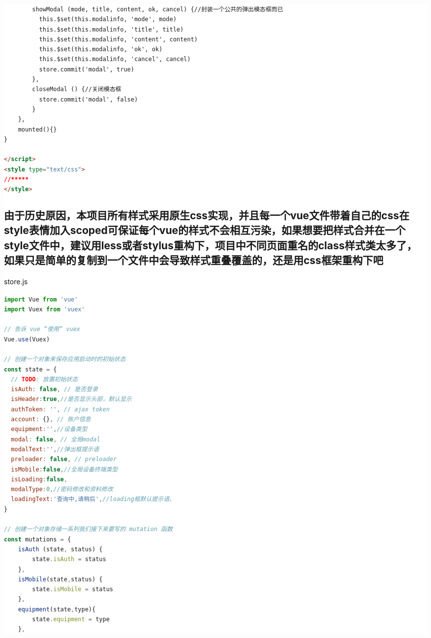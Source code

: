 ```html
        showModal (mode, title, content, ok, cancel) {//封装一个公共的弹出模态框而已
          this.$set(this.modalinfo, 'mode', mode)
          this.$set(this.modalinfo, 'title', title)
          this.$set(this.modalinfo, 'content', content)
          this.$set(this.modalinfo, 'ok', ok)
          this.$set(this.modalinfo, 'cancel', cancel)
          store.commit('modal', true)
        },
        closeModal () {//关闭模态框
          store.commit('modal', false)
        }
    },
    mounted(){}
}

</script>
<style type="text/css">
//*****
</style>

```
## 由于历史原因，本项目所有样式采用原生css实现，并且每一个vue文件带着自己的css在style表情加入scoped可保证每个vue的样式不会相互污染，如果想要把样式合并在一个style文件中，建议用less或者stylus重构下，项目中不同页面重名的class样式类太多了，如果只是简单的复制到一个文件中会导致样式重叠覆盖的，还是用css框架重构下吧 ##

store.js

```js
import Vue from 'vue'
import Vuex from 'vuex'

// 告诉 vue “使用” vuex
Vue.use(Vuex)

// 创建一个对象来保存应用启动时的初始状态
const state = {
  // TODO: 放置初始状态
  isAuth: false, // 是否登录
  isHeader:true,//是否显示头部，默认显示
  authToken: '', // ajax token
  account: {}, // 账户信息
  equipment:'',//设备类型
  modal: false, // 全局modal
  modalText:'',//弹出框提示语
  preloader: false, // preloader
  isMobile:false,//全局设备终端类型
  isLoading:false,
  modalType:0,//密码修改和资料修改
  loadingText:'查询中,请稍后',//loading框默认提示语、
}

// 创建一个对象存储一系列我们接下来要写的 mutation 函数
const mutations = {
    isAuth (state, status) {
        state.isAuth = status
    },
    isMobile(state,status) {
        state.isMobile = status
    },
    equipment(state,type){
        state.equipment = type
    },
```